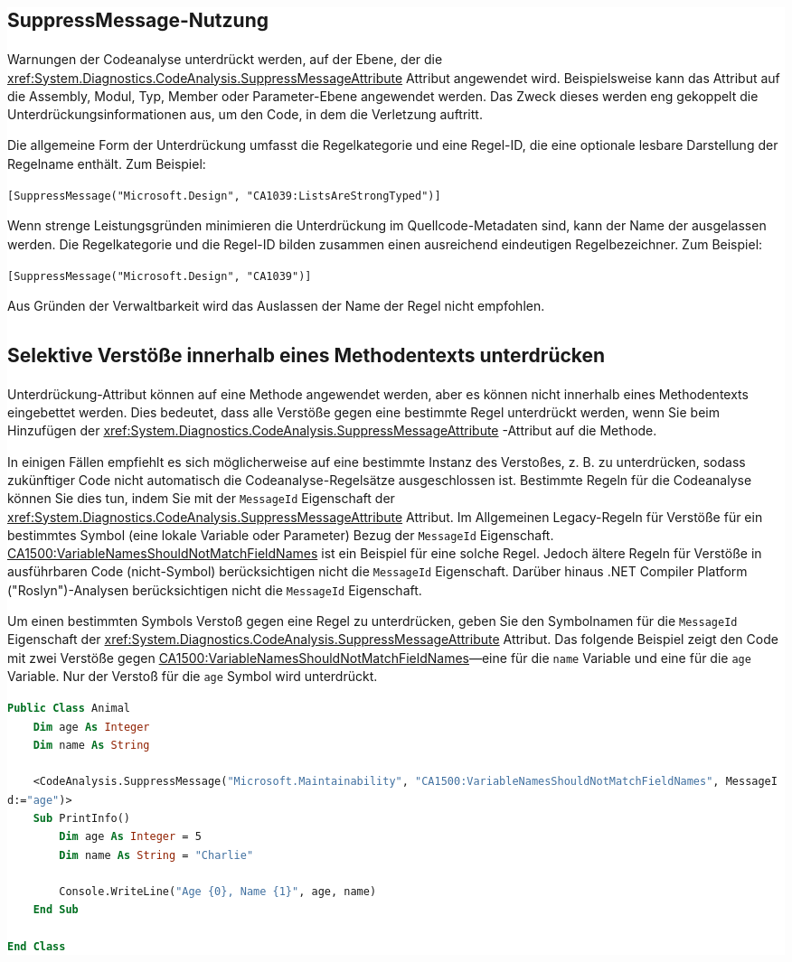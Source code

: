 ## <a name="suppressmessage-usage"></a>SuppressMessage-Nutzung

Warnungen der Codeanalyse unterdrückt werden, auf der Ebene, der die <xref:System.Diagnostics.CodeAnalysis.SuppressMessageAttribute> Attribut angewendet wird. Beispielsweise kann das Attribut auf die Assembly, Modul, Typ, Member oder Parameter-Ebene angewendet werden. Das Zweck dieses werden eng gekoppelt die Unterdrückungsinformationen aus, um den Code, in dem die Verletzung auftritt.

Die allgemeine Form der Unterdrückung umfasst die Regelkategorie und eine Regel-ID, die eine optionale lesbare Darstellung der Regelname enthält. Zum Beispiel:

`[SuppressMessage("Microsoft.Design", "CA1039:ListsAreStrongTyped")]`

Wenn strenge Leistungsgründen minimieren die Unterdrückung im Quellcode-Metadaten sind, kann der Name der ausgelassen werden. Die Regelkategorie und die Regel-ID bilden zusammen einen ausreichend eindeutigen Regelbezeichner. Zum Beispiel:

`[SuppressMessage("Microsoft.Design", "CA1039")]`

Aus Gründen der Verwaltbarkeit wird das Auslassen der Name der Regel nicht empfohlen.

## <a name="suppress-selective-violations-within-a-method-body"></a>Selektive Verstöße innerhalb eines Methodentexts unterdrücken

Unterdrückung-Attribut können auf eine Methode angewendet werden, aber es können nicht innerhalb eines Methodentexts eingebettet werden. Dies bedeutet, dass alle Verstöße gegen eine bestimmte Regel unterdrückt werden, wenn Sie beim Hinzufügen der <xref:System.Diagnostics.CodeAnalysis.SuppressMessageAttribute> -Attribut auf die Methode.

In einigen Fällen empfiehlt es sich möglicherweise auf eine bestimmte Instanz des Verstoßes, z. B. zu unterdrücken, sodass zukünftiger Code nicht automatisch die Codeanalyse-Regelsätze ausgeschlossen ist. Bestimmte Regeln für die Codeanalyse können Sie dies tun, indem Sie mit der `MessageId` Eigenschaft der <xref:System.Diagnostics.CodeAnalysis.SuppressMessageAttribute> Attribut. Im Allgemeinen Legacy-Regeln für Verstöße für ein bestimmtes Symbol (eine lokale Variable oder Parameter) Bezug der `MessageId` Eigenschaft. [CA1500:VariableNamesShouldNotMatchFieldNames](../code-quality/ca1500-variable-names-should-not-match-field-names.md) ist ein Beispiel für eine solche Regel. Jedoch ältere Regeln für Verstöße in ausführbaren Code (nicht-Symbol) berücksichtigen nicht die `MessageId` Eigenschaft. Darüber hinaus .NET Compiler Platform ("Roslyn")-Analysen berücksichtigen nicht die `MessageId` Eigenschaft.

Um einen bestimmten Symbols Verstoß gegen eine Regel zu unterdrücken, geben Sie den Symbolnamen für die `MessageId` Eigenschaft der <xref:System.Diagnostics.CodeAnalysis.SuppressMessageAttribute> Attribut. Das folgende Beispiel zeigt den Code mit zwei Verstöße gegen [CA1500:VariableNamesShouldNotMatchFieldNames](../code-quality/ca1500-variable-names-should-not-match-field-names.md)&mdash;eine für die `name` Variable und eine für die `age` Variable. Nur der Verstoß für die `age` Symbol wird unterdrückt.

```vb
Public Class Animal
    Dim age As Integer
    Dim name As String

    <CodeAnalysis.SuppressMessage("Microsoft.Maintainability", "CA1500:VariableNamesShouldNotMatchFieldNames", MessageId:="age")>
    Sub PrintInfo()
        Dim age As Integer = 5
        Dim name As String = "Charlie"

        Console.WriteLine("Age {0}, Name {1}", age, name)
    End Sub

End Class
```
